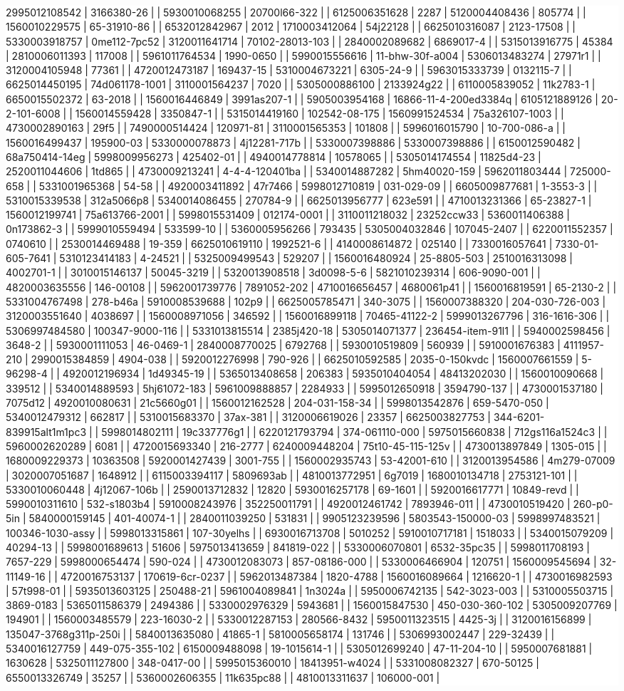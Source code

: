 2995012108542 | 3166380-26 |  | 5930010068255 | 20700l66-322 |  | 6125006351628 | 2287 | 
5120004408436 | 805774 |  | 1560010229575 | 65-31910-86 |  | 6532012842967 | 2012 | 
1710003412064 | 54j22128 |  | 6625010316087 | 2123-17508 |  | 5330003918757 | 0me112-7pc52 | 
3120011641714 | 70102-28013-103 |  | 2840002089682 | 6869017-4 |  | 5315013916775 | 45384 | 
2810006011393 | 117008 |  | 5961011764534 | 1990-0650 |  | 5990015556616 | 11-bhw-30f-a004 | 
5306013483274 | 27971r1 |  | 3120004105948 | 77361 |  | 4720012473187 | 169437-15 | 
5310004673221 | 6305-24-9 |  | 5963015333739 | 0132115-7 |  | 6625014450195 | 74d061178-1001 | 
3110001564237 | 7020 |  | 5305000886100 | 2133924g22 |  | 6110005839052 | 11k2783-1 | 
6650015502372 | 63-2018 |  | 1560016446849 | 3991as207-1 |  | 5905003954168 | 16866-11-4-200ed3384q | 
6105121889126 | 20-2-101-6008 |  | 1560014559428 | 3350847-1 |  | 5315014419160 | 102542-08-175 | 
1560991524534 | 75a326107-1003 |  | 4730002890163 | 29f5 |  | 7490000514424 | 120971-81 | 
3110001565353 | 101808 |  | 5996016015790 | 10-700-086-a |  | 1560016499437 | 195900-03 | 
5330000078873 | 4j12281-717b |  | 5330007398886 | 5330007398886 |  | 6150012590482 | 68a750414-14eg | 
5998009956273 | 425402-01 |  | 4940014778814 | 10578065 |  | 5305014174554 | 11825d4-23 | 
2520011044606 | 1td865 |  | 4730009213241 | 4-4-4-120401ba |  | 5340014887282 | 5hm40020-159 | 
5962011803444 | 725000-658 |  | 5331001965368 | 54-58 |  | 4920003411892 | 47r7466 | 
5998012710819 | 031-029-09 |  | 6605009877681 | 1-3553-3 |  | 5310015339538 | 312a5066p8 | 
5340014086455 | 270784-9 |  | 6625013956777 | 623e591 |  | 4710013231366 | 65-23827-1 | 
1560012199741 | 75a613766-2001 |  | 5998015531409 | 012174-0001 |  | 3110011218032 | 23252ccw33 | 
5360011406388 | 0n173862-3 |  | 5999010559494 | 533599-10 |  | 5360005956266 | 793435 | 
5305004032846 | 107045-2407 |  | 6220011552357 | 0740610 |  | 2530014469488 | 19-359 | 
6625010619110 | 1992521-6 |  | 4140008614872 | 025140 |  | 7330016057641 | 7330-01-605-7641 | 
5310123414183 | 4-24521 |  | 5325009499543 | 529207 |  | 1560016480924 | 25-8805-503 | 
2510016313098 | 4002701-1 |  | 3010015146137 | 50045-3219 |  | 5320013908518 | 3d0098-5-6 | 
5821010239314 | 606-9090-001 |  | 4820003635556 | 146-00108 |  | 5962001739776 | 7891052-202 | 
4710016656457 | 4680061p41 |  | 1560016819591 | 65-2130-2 |  | 5331004767498 | 278-b46a | 
5910008539688 | 102p9 |  | 6625005785471 | 340-3075 |  | 1560007388320 | 204-030-726-003 | 
3120003551640 | 4038697 |  | 1560008971056 | 346592 |  | 1560016899118 | 70465-41122-2 | 
5999013267796 | 316-1616-306 |  | 5306997484580 | 100347-9000-116 |  | 5331013815514 | 2385j420-18 | 
5305014071377 | 236454-item-91l1 |  | 5940002598456 | 3648-2 |  | 5930001111053 | 46-0469-1 | 
2840008770025 | 6792768 |  | 5930010519809 | 560939 |  | 5910001676383 | 4111957-210 | 
2990015384859 | 4904-038 |  | 5920012276998 | 790-926 |  | 6625010592585 | 2035-0-150kvdc | 
1560007661559 | 5-96298-4 |  | 4920012196934 | 1d49345-19 |  | 5365013408658 | 206383 | 
5935010404054 | 48413202030 |  | 1560010090668 | 339512 |  | 5340014889593 | 5hj61072-183 | 
5961009888857 | 2284933 |  | 5995012650918 | 3594790-137 |  | 4730001537180 | 7075d12 | 
4920010080631 | 21c5660g01 |  | 1560012162528 | 204-031-158-34 |  | 5998013542876 | 659-5470-050 | 
5340012479312 | 662817 |  | 5310015683370 | 37ax-381 |  | 3120006619026 | 23357 | 
6625003827753 | 344-6201-839915alt1m1pc3 |  | 5998014802111 | 19c337776g1 |  | 6220121793794 | 374-061110-000 | 
5975015660838 | 712gs116a1524c3 |  | 5960002620289 | 6081 |  | 4720015693340 | 216-2777 | 
6240009448204 | 75t10-45-115-125v |  | 4730013897849 | 1305-015 |  | 1680009229373 | 10363508 | 
5920001427439 | 3001-755 |  | 1560002935743 | 53-42001-610 |  | 3120013954586 | 4m279-07009 | 
3020007051687 | 1648912 |  | 6115003394117 | 5809693ab |  | 4810013772951 | 6g7019 | 
1680010134718 | 2753121-101 |  | 5330010060448 | 4j12067-106b |  | 2590013712832 | 12820 | 
5930016257178 | 69-1601 |  | 5920016617771 | 10849-revd |  | 5990010311610 | 532-s1803b4 | 
5910008243976 | 352250011791 |  | 4920012461742 | 7893946-011 |  | 4730010519420 | 260-p0-5in | 
5840000159145 | 401-40074-1 |  | 2840011039250 | 531831 |  | 9905123239596 | 5803543-150000-03 | 
5998997483521 | 100346-1030-assy |  | 5998013315861 | 107-30yelhs |  | 6930016713708 | 5010252 | 
5910010717181 | 1518033 |  | 5340015079209 | 40294-13 |  | 5998001689613 | 51606 | 
5975013413659 | 841819-022 |  | 5330006070801 | 6532-35pc35 |  | 5998011708193 | 7657-229 | 
5998000654474 | 590-024 |  | 4730012083073 | 857-08186-000 |  | 5330006466904 | 120751 | 
1560009545694 | 32-11149-16 |  | 4720016753137 | 170619-6cr-0237 |  | 5962013487384 | 1820-4788 | 
1560016089664 | 1216620-1 |  | 4730016982593 | 57t998-01 |  | 5935013603125 | 250488-21 | 
5961004089841 | 1n3024a |  | 5950006742135 | 542-3023-003 |  | 5310005503715 | 3869-0183 | 
5365011586379 | 2494386 |  | 5330002976329 | 5943681 |  | 1560015847530 | 450-030-360-102 | 
5305009207769 | 194901 |  | 1560003485579 | 223-16030-2 |  | 5330012287153 | 280566-8432 | 
5950011323515 | 4425-3j |  | 3120016156899 | 135047-3768g311p-250i |  | 5840013635080 | 41865-1 | 
5810005658174 | 131746 |  | 5306993002447 | 229-32439 |  | 5340016127759 | 449-075-355-102 | 
6150009488098 | 19-1015614-1 |  | 5305012699240 | 47-11-204-10 |  | 5950007681881 | 1630628 | 
5325011127800 | 348-0417-00 |  | 5995015360010 | 18413951-w4024 |  | 5331008082327 | 670-50125 | 
6550013326749 | 35257 |  | 5360002606355 | 11k635pc88 |  | 4810013311637 | 106000-001 | 